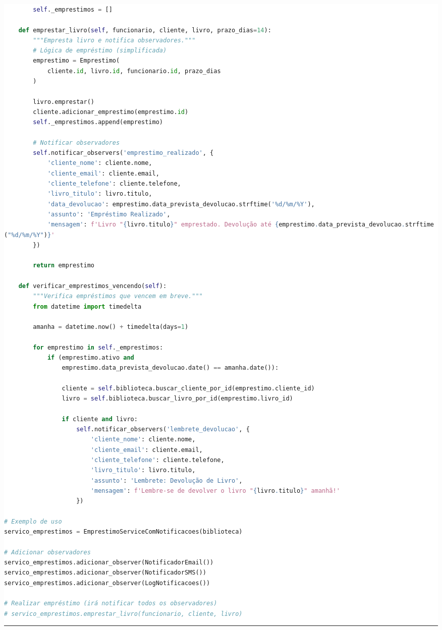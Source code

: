```python
        self._emprestimos = []
    
    def emprestar_livro(self, funcionario, cliente, livro, prazo_dias=14):
        """Empresta livro e notifica observadores."""
        # Lógica de empréstimo (simplificada)
        emprestimo = Emprestimo(
            cliente.id, livro.id, funcionario.id, prazo_dias
        )
        
        livro.emprestar()
        cliente.adicionar_emprestimo(emprestimo.id)
        self._emprestimos.append(emprestimo)
        
        # Notificar observadores
        self.notificar_observers('emprestimo_realizado', {
            'cliente_nome': cliente.nome,
            'cliente_email': cliente.email,
            'cliente_telefone': cliente.telefone,
            'livro_titulo': livro.titulo,
            'data_devolucao': emprestimo.data_prevista_devolucao.strftime('%d/%m/%Y'),
            'assunto': 'Empréstimo Realizado',
            'mensagem': f'Livro "{livro.titulo}" emprestado. Devolução até {emprestimo.data_prevista_devolucao.strftime("%d/%m/%Y")}'
        })
        
        return emprestimo
    
    def verificar_emprestimos_vencendo(self):
        """Verifica empréstimos que vencem em breve."""
        from datetime import timedelta
        
        amanha = datetime.now() + timedelta(days=1)
        
        for emprestimo in self._emprestimos:
            if (emprestimo.ativo and 
                emprestimo.data_prevista_devolucao.date() == amanha.date()):
                
                cliente = self.biblioteca.buscar_cliente_por_id(emprestimo.cliente_id)
                livro = self.biblioteca.buscar_livro_por_id(emprestimo.livro_id)
                
                if cliente and livro:
                    self.notificar_observers('lembrete_devolucao', {
                        'cliente_nome': cliente.nome,
                        'cliente_email': cliente.email,
                        'cliente_telefone': cliente.telefone,
                        'livro_titulo': livro.titulo,
                        'assunto': 'Lembrete: Devolução de Livro',
                        'mensagem': f'Lembre-se de devolver o livro "{livro.titulo}" amanhã!'
                    })

# Exemplo de uso
servico_emprestimos = EmprestimoServiceComNotificacoes(biblioteca)

# Adicionar observadores
servico_emprestimos.adicionar_observer(NotificadorEmail())
servico_emprestimos.adicionar_observer(NotificadorSMS())
servico_emprestimos.adicionar_observer(LogNotificacoes())

# Realizar empréstimo (irá notificar todos os observadores)
# servico_emprestimos.emprestar_livro(funcionario, cliente, livro)
```

---